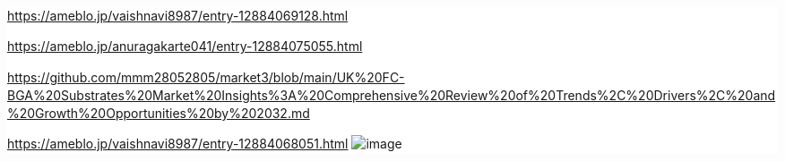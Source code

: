 <a href=https://ameblo.jp/vaishnavi8987/entry-12884069128.html>https://ameblo.jp/vaishnavi8987/entry-12884069128.html</a>

<a href=https://ameblo.jp/anuragakarte041/entry-12884075055.html>https://ameblo.jp/anuragakarte041/entry-12884075055.html</a>

<a href=https://github.com/mmm28052805/market3/blob/main/UK%20FC-BGA%20Substrates%20Market%20Insights%3A%20Comprehensive%20Review%20of%20Trends%2C%20Drivers%2C%20and%20Growth%20Opportunities%20by%202032.md>https://github.com/mmm28052805/market3/blob/main/UK%20FC-BGA%20Substrates%20Market%20Insights%3A%20Comprehensive%20Review%20of%20Trends%2C%20Drivers%2C%20and%20Growth%20Opportunities%20by%202032.md</a>

<a href=https://ameblo.jp/vaishnavi8987/entry-12884068051.html>https://ameblo.jp/vaishnavi8987/entry-12884068051.html</a>
![image](https://github.com/user-attachments/assets/aa5eb98a-66aa-4925-a593-0f91737f68de)
